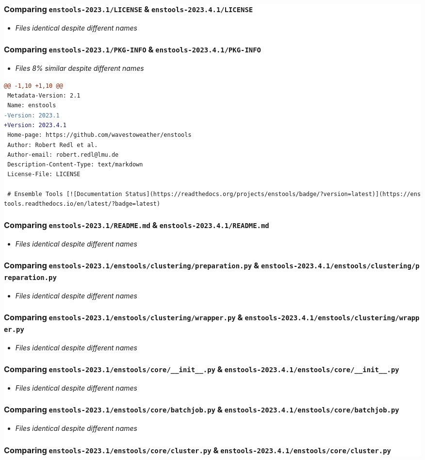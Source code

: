 ### Comparing `enstools-2023.1/LICENSE` & `enstools-2023.4.1/LICENSE`

 * *Files identical despite different names*

### Comparing `enstools-2023.1/PKG-INFO` & `enstools-2023.4.1/PKG-INFO`

 * *Files 8% similar despite different names*

```diff
@@ -1,10 +1,10 @@
 Metadata-Version: 2.1
 Name: enstools
-Version: 2023.1
+Version: 2023.4.1
 Home-page: https://github.com/wavestoweather/enstools
 Author: Robert Redl et al.
 Author-email: robert.redl@lmu.de
 Description-Content-Type: text/markdown
 License-File: LICENSE
 
 # Ensemble Tools [![Documentation Status](https://readthedocs.org/projects/enstools/badge/?version=latest)](https://enstools.readthedocs.io/en/latest/?badge=latest)
```

### Comparing `enstools-2023.1/README.md` & `enstools-2023.4.1/README.md`

 * *Files identical despite different names*

### Comparing `enstools-2023.1/enstools/clustering/preparation.py` & `enstools-2023.4.1/enstools/clustering/preparation.py`

 * *Files identical despite different names*

### Comparing `enstools-2023.1/enstools/clustering/wrapper.py` & `enstools-2023.4.1/enstools/clustering/wrapper.py`

 * *Files identical despite different names*

### Comparing `enstools-2023.1/enstools/core/__init__.py` & `enstools-2023.4.1/enstools/core/__init__.py`

 * *Files identical despite different names*

### Comparing `enstools-2023.1/enstools/core/batchjob.py` & `enstools-2023.4.1/enstools/core/batchjob.py`

 * *Files identical despite different names*

### Comparing `enstools-2023.1/enstools/core/cluster.py` & `enstools-2023.4.1/enstools/core/cluster.py`
